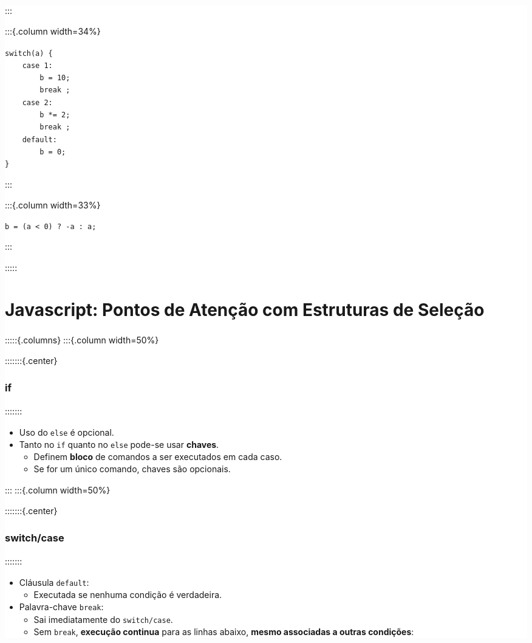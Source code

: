 :::

:::{.column width=34%}

```{.javascript .numberLines style="font-size: 75%;"}
switch(a) {
	case 1:
		b = 10;
		break ;
	case 2:
		b *= 2;
		break ;
	default: 
		b = 0;
}
```

:::

:::{.column width=33%}

```{.javascript .numberLines style="font-size: 75%;"}
b = (a < 0) ? -a : a; 
```

:::

:::::

# Javascript: Pontos de Atenção com Estruturas de Seleção 

:::::{.columns}
:::{.column width=50%}

:::::::{.center}
### if
:::::::

- Uso do `else` é opcional.
- Tanto no `if` quanto no `else` pode-se usar **chaves**.
	- Definem **bloco** de comandos a ser executados em cada caso.
	- Se for um único comando, chaves são opcionais.

:::
:::{.column width=50%}

:::::::{.center}
### switch/case
:::::::
- Cláusula `default`: 
	- Executada se nenhuma condição é verdadeira.
- Palavra-chave `break`:
	- Sai imediatamente do `switch/case`.
	- Sem `break`, **execução continua** para as linhas abaixo, **mesmo associadas a outras condições**:
